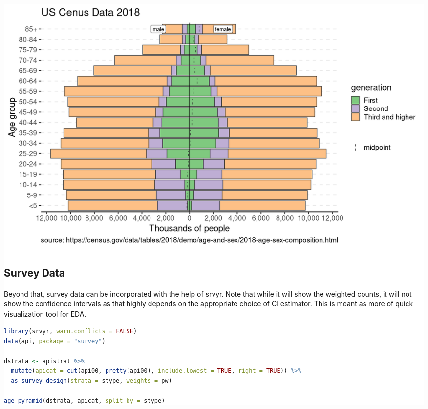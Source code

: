 <img src="man/figures/README-us2018_factor-2.png" width="100%" />

## Survey Data

Beyond that, survey data can be incorporated with the help of srvyr.
Note that while it will show the weighted counts, it will not show the
confidence intervals as that highly depends on the appropriate choice of
CI estimator. This is meant as more of quick visualization tool for EDA.

``` r
library(srvyr, warn.conflicts = FALSE)
data(api, package = "survey")

dstrata <- apistrat %>%
  mutate(apicat = cut(api00, pretty(api00), include.lowest = TRUE, right = TRUE)) %>%
  as_survey_design(strata = stype, weights = pw)
 
age_pyramid(dstrata, apicat, split_by = stype)
```
